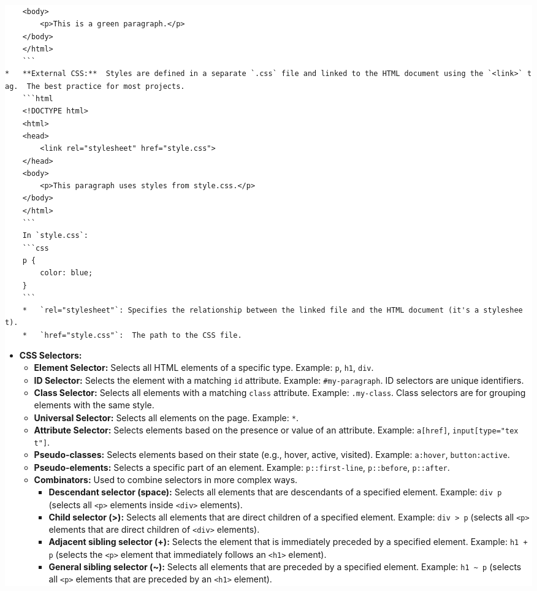         <body>
            <p>This is a green paragraph.</p>
        </body>
        </html>
        ```
    *   **External CSS:**  Styles are defined in a separate `.css` file and linked to the HTML document using the `<link>` tag.  The best practice for most projects.
        ```html
        <!DOCTYPE html>
        <html>
        <head>
            <link rel="stylesheet" href="style.css">
        </head>
        <body>
            <p>This paragraph uses styles from style.css.</p>
        </body>
        </html>
        ```
        In `style.css`:
        ```css
        p {
            color: blue;
        }
        ```
        *   `rel="stylesheet"`: Specifies the relationship between the linked file and the HTML document (it's a stylesheet).
        *   `href="style.css"`:  The path to the CSS file.

*   **CSS Selectors:**
    *   **Element Selector:** Selects all HTML elements of a specific type.  Example: `p`, `h1`, `div`.
    *   **ID Selector:**  Selects the element with a matching `id` attribute.  Example: `#my-paragraph`. ID selectors are unique identifiers.
    *   **Class Selector:**  Selects all elements with a matching `class` attribute.  Example: `.my-class`. Class selectors are for grouping elements with the same style.
    *   **Universal Selector:**  Selects all elements on the page.  Example: `*`.
    *   **Attribute Selector:**  Selects elements based on the presence or value of an attribute.  Example: `a[href]`, `input[type="text"]`.
    *   **Pseudo-classes:**  Selects elements based on their state (e.g., hover, active, visited).  Example: `a:hover`, `button:active`.
    *   **Pseudo-elements:**  Selects a specific part of an element. Example: `p::first-line`, `p::before`, `p::after`.
    *   **Combinators:**  Used to combine selectors in more complex ways.
        *   **Descendant selector (space):** Selects all elements that are descendants of a specified element. Example: `div p` (selects all `<p>` elements inside `<div>` elements).
        *   **Child selector (>):** Selects all elements that are direct children of a specified element. Example: `div > p` (selects all `<p>` elements that are direct children of `<div>` elements).
        *   **Adjacent sibling selector (+):** Selects the element that is immediately preceded by a specified element. Example: `h1 + p` (selects the `<p>` element that immediately follows an `<h1>` element).
        *   **General sibling selector (~):** Selects all elements that are preceded by a specified element. Example: `h1 ~ p` (selects all `<p>` elements that are preceded by an `<h1>` element).
